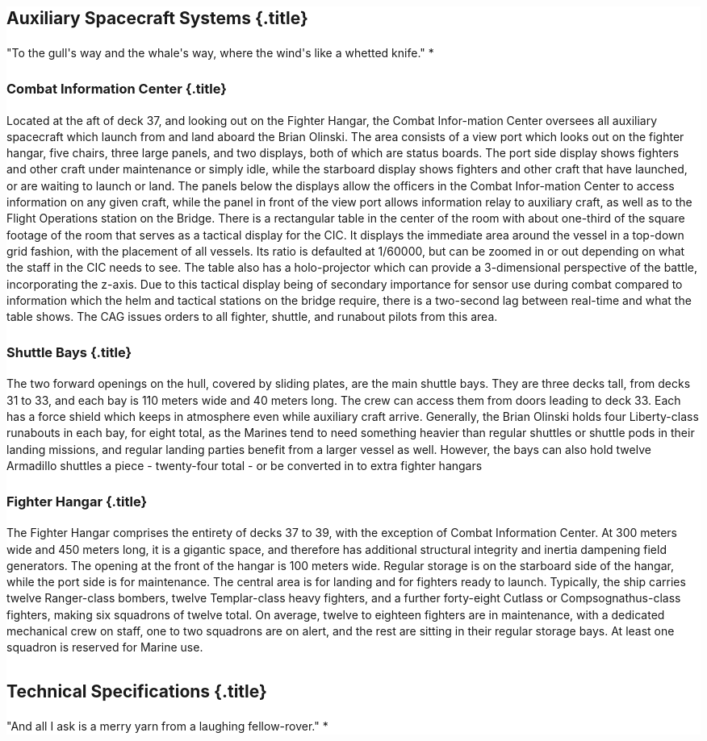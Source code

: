 Auxiliary Spacecraft Systems {.title}
----------------------------

"To the gull's way and the whale's way, where the wind's like a whetted knife." \*

### Combat Information Center {.title}

Located at the aft of deck 37, and looking out on the Fighter Hangar, the Combat Infor-mation Center oversees all auxiliary spacecraft which launch from and land aboard the Brian Olinski. The area consists of a view port which looks out on the fighter hangar, five chairs, three large panels, and two displays, both of which are status boards. The port side display shows fighters and other craft under maintenance or simply idle, while the starboard display shows fighters and other craft that have launched, or are waiting to launch or land. The panels below the displays allow the officers in the Combat Infor-mation Center to access information on any given craft, while the panel in front of the view port allows information relay to auxiliary craft, as well as to the Flight Operations station on the Bridge. There is a rectangular table in the center of the room with about one-third of the square footage of the room that serves as a tactical display for the CIC. It displays the immediate area around the vessel in a top-down grid fashion, with the placement of all vessels. Its ratio is defaulted at 1/60000, but can be zoomed in or out depending on what the staff in the CIC needs to see. The table also has a holo-projector which can provide a 3-dimensional perspective of the battle, incorporating the z-axis. Due to this tactical display being of secondary importance for sensor use during combat compared to information which the helm and tactical stations on the bridge require, there is a two-second lag between real-time and what the table shows. The CAG issues orders to all fighter, shuttle, and runabout pilots from this area.

### Shuttle Bays {.title}

The two forward openings on the hull, covered by sliding plates, are the main shuttle bays. They are three decks tall, from decks 31 to 33, and each bay is 110 meters wide and 40 meters long. The crew can access them from doors leading to deck 33. Each has a force shield which keeps in atmosphere even while auxiliary craft arrive. Generally, the Brian Olinski holds four Liberty-class runabouts in each bay, for eight total, as the Marines tend to need something heavier than regular shuttles or shuttle pods in their landing missions, and regular landing parties benefit from a larger vessel as well. However, the bays can also hold twelve Armadillo shuttles a piece - twenty-four total - or be converted in to extra fighter hangars

### Fighter Hangar {.title}

The Fighter Hangar comprises the entirety of decks 37 to 39, with the exception of Combat Information Center. At 300 meters wide and 450 meters long, it is a gigantic space, and therefore has additional structural integrity and inertia dampening field generators. The opening at the front of the hangar is 100 meters wide. Regular storage is on the starboard side of the hangar, while the port side is for maintenance. The central area is for landing and for fighters ready to launch. Typically, the ship carries twelve Ranger-class bombers, twelve Templar-class heavy fighters, and a further forty-eight Cutlass or Compsognathus-class fighters, making six squadrons of twelve total. On average, twelve to eighteen fighters are in maintenance, with a dedicated mechanical crew on staff, one to two squadrons are on alert, and the rest are sitting in their regular storage bays. At least one squadron is reserved for Marine use.

Technical Specifications {.title}
------------------------

"And all I ask is a merry yarn from a laughing fellow-rover." \*
